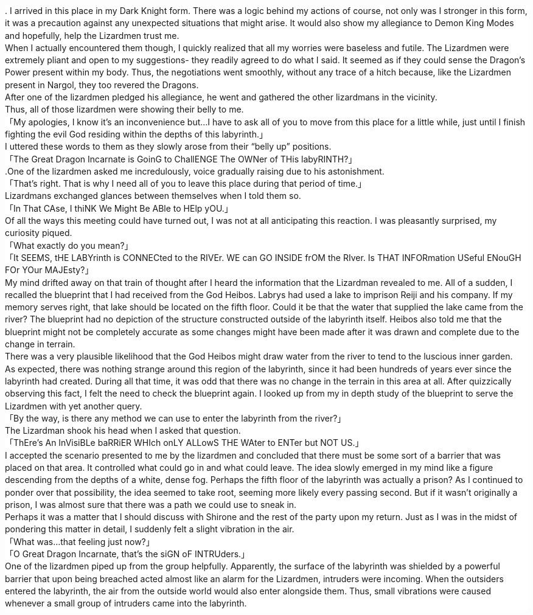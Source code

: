 . I arrived in this place in my Dark Knight form. There was a logic behind my actions of course, not only was I stronger in this form, it was a precaution against any unexpected situations that might arise. It would also show my allegiance to Demon King Modes and hopefully, help the Lizardmen trust me.<br/>
When I actually encountered them though, I quickly realized that all my worries were baseless and futile. The Lizardmen were extremely pliant and open to my suggestions- they readily agreed to do what I said. It seemed as if they could sense the Dragon’s Power present within my body. Thus, the negotiations went smoothly, without any trace of a hitch because, like the Lizardmen present in Nargol, they too revered the Dragons.<br/>
After one of the lizardmen pledged his allegiance, he went and gathered the other lizardmans in the vicinity.<br/>
Thus, all of those lizardmen were showing their belly to me.<br/>
「My apologies, I know it’s an inconvenience but…I have to ask all of you to move from this place for a little while, just until I finish fighting the evil God residing within the depths of this labyrinth.」<br/>
I uttered these words to them as they slowly arose from their “belly up” positions.<br/>
「The Great Dragon Incarnate is GoinG to ChallENGE The OWNer of THis labyRINTH?」<br/>
.One of the lizardmen asked me incredulously, voice gradually raising due to his astonishment.<br/>
「That’s right. That is why I need all of you to leave this place during that period of time.」<br/>
Lizardmans exchanged glances between themselves when I told them so.<br/>
「In That CAse, I thiNK We Might Be ABle to HElp yOU.」<br/>
Of all the ways this meeting could have turned out, I was not at all anticipating this reaction. I was pleasantly surprised, my curiosity piqued.<br/>
「What exactly do you mean?」<br/>
「It SEEMS, tHE LABYrinth is CONNECted to the RIVEr. WE can GO INSIDE frOM the RIver. Is THAT INFORmation USeful ENouGH FOr YOur MAJEsty?」<br/>
My mind drifted away on that train of thought after I heard the information that the Lizardman revealed to me. All of a sudden, I recalled the blueprint that I had received from the God Heibos. Labrys had used a lake to imprison Reiji and his company. If my memory serves right, that lake should be located on the fifth floor. Could it be that the water that supplied the lake came from the river? The blueprint had no depiction of the structure constructed outside of the labyrinth itself. Heibos also told me that the blueprint might not be completely accurate as some changes might have been made after it was drawn and complete due to the change in terrain.<br/>
There was a very plausible likelihood that the God Heibos might draw water from the river to tend to the luscious inner garden.<br/>
As expected, there was nothing strange around this region of the labyrinth, since it had been hundreds of years ever since the labyrinth had created. During all that time, it was odd that there was no change in the terrain in this area at all. After quizzically observing this fact, I felt the need to check the blueprint again. I looked up from my in depth study of the blueprint to serve the Lizardmen with yet another query.<br/>
「By the way, is there any method we can use to enter the labyrinth from the river?」<br/>
The Lizardman shook his head when I asked that question.<br/>
「ThEre’s An InVisiBLe baRRiER WHIch onLY ALLowS THE WAter to ENTer but NOT US.」<br/>
I accepted the scenario presented to me by the lizardmen and concluded that there must be some sort of a barrier that was placed on that area. It controlled what could go in and what could leave. The idea slowly emerged in my mind like a figure descending from the depths of a white, dense fog. Perhaps the fifth floor of the labyrinth was actually a prison? As I continued to ponder over that possibility, the idea seemed to take root, seeming more likely every passing second. But if it wasn’t originally a prison, I was almost sure that there was a path we could use to sneak in.<br/>
Perhaps it was a matter that I should discuss with Shirone and the rest of the party upon my return. Just as I was in the midst of pondering this matter in detail, I suddenly felt a slight vibration in the air.<br/>
「What was…that feeling just now?」<br/>
「O Great Dragon Incarnate, that’s the siGN oF INTRUders.」<br/>
One of the lizardmen piped up from the group helpfully. Apparently, the surface of the labyrinth was shielded by a powerful barrier that upon being breached acted almost like an alarm for the Lizardmen, intruders were incoming. When the outsiders entered the labyrinth, the air from the outside world would also enter alongside them. Thus, small vibrations were caused whenever a small group of intruders came into the labyrinth.<br/>